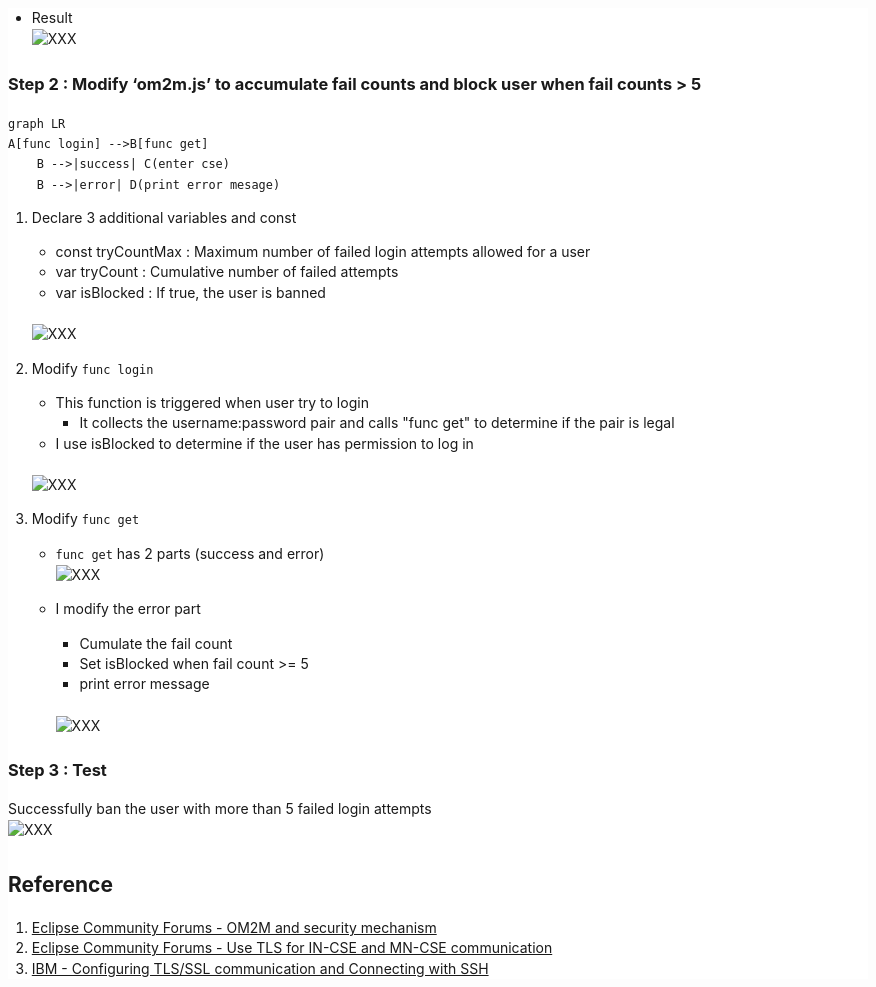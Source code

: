 * Result <br>
  <img src="https://github.com/waynelinbo/IOT_Final/assets/39195011/69f796c2-2193-432a-9f6f-b3c7ef36819d" width="30%" alt="XXX" align=center />
  
### Step 2 : Modify ‘om2m.js’ to accumulate fail counts and block user when fail counts > 5
```mermaid
graph LR
A[func login] -->B[func get]
    B -->|success| C(enter cse)
    B -->|error| D(print error mesage)
```

1. Declare 3 additional variables and const
   * const tryCountMax : Maximum number of failed login attempts allowed for a user
   * var tryCount : Cumulative number of failed attempts
   * var isBlocked : If true, the user is banned
   <br>
   <img src="https://github.com/waynelinbo/IOT_Final/assets/39195011/ebfa7d1d-1348-45bb-9034-95560b68a8cf" width="40%" alt="XXX" align=center />
   <br>
   
2. Modify `func login`
   * This function is triggered when user try to login
     * It collects the username:password pair and calls "func get" to determine if the pair is legal
   * I use isBlocked to determine if the user has permission to log in
   <br>
   <img src="https://github.com/waynelinbo/IOT_Final/assets/39195011/a0b94f2b-7227-42ae-b27e-67ed51e7c2b5" width="40%" alt="XXX" align=center />
   <br>

3. Modify `func get`
   * `func get` has 2 parts (success and error)
     <br>
     <img src="https://github.com/waynelinbo/IOT_Final/assets/39195011/5c0c9571-a0a6-4ae1-842f-12c3a12830d3" width="40%" alt="XXX" align=center />
     <br>
     
   * I modify the error part
     * Cumulate the fail count
     * Set isBlocked when fail count >= 5
     * print error message
     <br>
     <img src="https://github.com/waynelinbo/IOT_Final/assets/39195011/76771b0e-5277-4a37-848f-6d5d285bed24" width="50%" alt="XXX" align=center />
     <br>
     
### Step 3 : Test
Successfully ban the user with more than 5 failed login attempts
<br>
<img src="https://github.com/waynelinbo/IOT_Final/assets/39195011/001c2ccd-6cd1-41ac-96d3-b224770ddb81" width="60%" alt="XXX" align=center />

## Reference
1. [Eclipse Community Forums - OM2M and security mechanism](https://www.eclipse.org/forums/index.php/t/1065938/)
2. [Eclipse Community Forums - Use TLS for IN-CSE and MN-CSE communication](https://www.eclipse.org/forums/index.php/t/1094023/)
3. [IBM - Configuring TLS/SSL communication and Connecting with SSH](https://www.ibm.com/docs/en/cmwo/4.3.0.0?topic=SST55W_4.3.0/liaca/liacasslconfig.htm)

   

